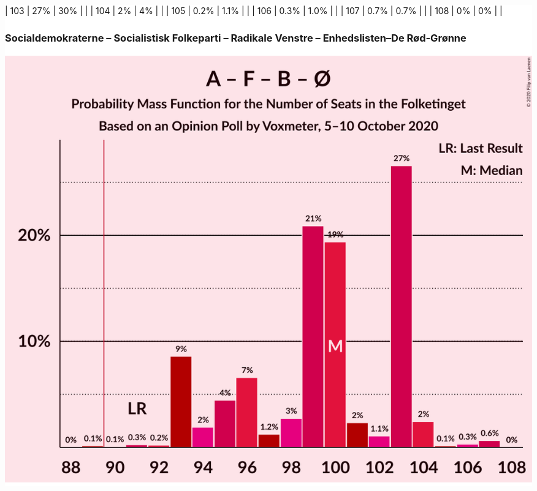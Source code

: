 | 103 | 27% | 30% |  |
| 104 | 2% | 4% |  |
| 105 | 0.2% | 1.1% |  |
| 106 | 0.3% | 1.0% |  |
| 107 | 0.7% | 0.7% |  |
| 108 | 0% | 0% |  |

### Socialdemokraterne – Socialistisk Folkeparti – Radikale Venstre – Enhedslisten–De Rød-Grønne

![Graph with seats probability mass function not yet produced](2020-10-10-Voxmeter-coalitions-seats-pmf-a–f–b–ø.png "Seats Probability Mass Function")
